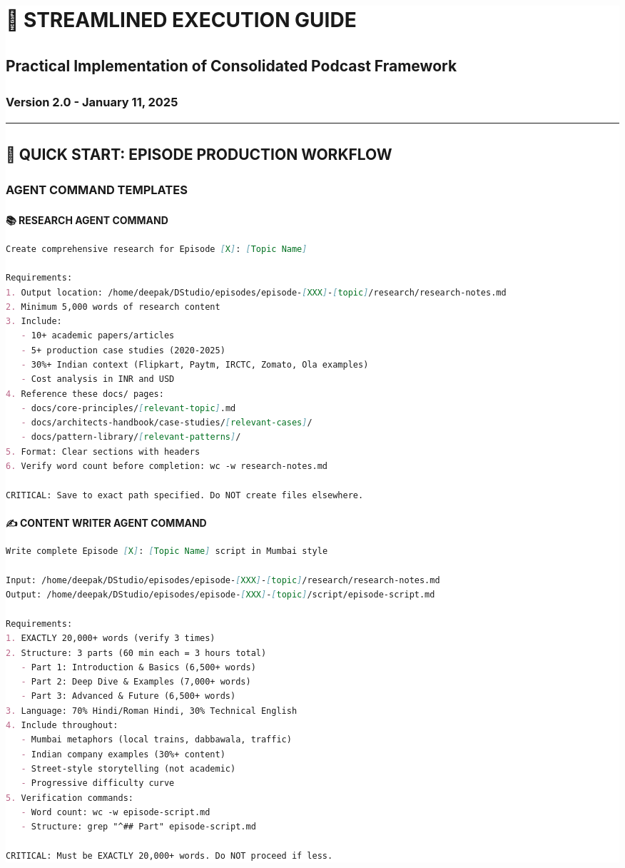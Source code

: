 # 🚀 STREAMLINED EXECUTION GUIDE
## Practical Implementation of Consolidated Podcast Framework
### Version 2.0 - January 11, 2025

---

## 🎯 QUICK START: EPISODE PRODUCTION WORKFLOW

### AGENT COMMAND TEMPLATES

#### 📚 RESEARCH AGENT COMMAND
```markdown
Create comprehensive research for Episode [X]: [Topic Name]

Requirements:
1. Output location: /home/deepak/DStudio/episodes/episode-[XXX]-[topic]/research/research-notes.md
2. Minimum 5,000 words of research content
3. Include:
   - 10+ academic papers/articles
   - 5+ production case studies (2020-2025)
   - 30%+ Indian context (Flipkart, Paytm, IRCTC, Zomato, Ola examples)
   - Cost analysis in INR and USD
4. Reference these docs/ pages:
   - docs/core-principles/[relevant-topic].md
   - docs/architects-handbook/case-studies/[relevant-cases]/
   - docs/pattern-library/[relevant-patterns]/
5. Format: Clear sections with headers
6. Verify word count before completion: wc -w research-notes.md

CRITICAL: Save to exact path specified. Do NOT create files elsewhere.
```

#### ✍️ CONTENT WRITER AGENT COMMAND
```markdown
Write complete Episode [X]: [Topic Name] script in Mumbai style

Input: /home/deepak/DStudio/episodes/episode-[XXX]-[topic]/research/research-notes.md
Output: /home/deepak/DStudio/episodes/episode-[XXX]-[topic]/script/episode-script.md

Requirements:
1. EXACTLY 20,000+ words (verify 3 times)
2. Structure: 3 parts (60 min each = 3 hours total)
   - Part 1: Introduction & Basics (6,500+ words)
   - Part 2: Deep Dive & Examples (7,000+ words)  
   - Part 3: Advanced & Future (6,500+ words)
3. Language: 70% Hindi/Roman Hindi, 30% Technical English
4. Include throughout:
   - Mumbai metaphors (local trains, dabbawala, traffic)
   - Indian company examples (30%+ content)
   - Street-style storytelling (not academic)
   - Progressive difficulty curve
5. Verification commands:
   - Word count: wc -w episode-script.md
   - Structure: grep "^## Part" episode-script.md

CRITICAL: Must be EXACTLY 20,000+ words. Do NOT proceed if less.
```
